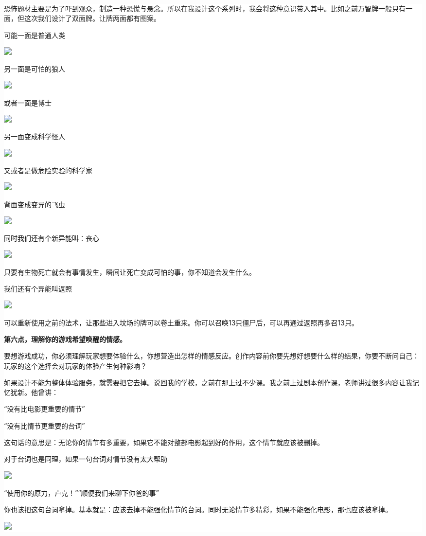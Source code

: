 恐怖题材主要是为了吓到观众，制造一种恐慌与悬念。所以在我设计这个系列时，我会将这种意识带入其中。比如之前万智牌一般只有一面，但这次我们设计了双面牌。让牌两面都有图案。

可能一面是普通人类

![](https://pic2.zhimg.com/v2-54dd8a15baad5edf0fa9e22a3770a389_b.jpg)

另一面是可怕的狼人

![](https://pic1.zhimg.com/v2-68871d38129b6e372b117012fa236608_b.jpg)

或者一面是博士

![](https://pic3.zhimg.com/v2-cd4964228faa3061304ac84e9e05c6e6_b.jpg)

另一面变成科学怪人

![](https://pic1.zhimg.com/v2-c305fcf231d41f4b5877bed9f981dc48_b.jpg)

又或者是做危险实验的科学家

![](https://pic1.zhimg.com/v2-68df8af79bae161ef55fdd82590aea40_b.jpg)

背面变成变异的飞虫

![](https://pic4.zhimg.com/v2-eeda6c626a7409ce2de499be208c2803_b.jpg)

同时我们还有个新异能叫：丧心

![](https://pic4.zhimg.com/v2-945b8412c8a4023eef55b6a356ec1ab3_b.jpg)

只要有生物死亡就会有事情发生，瞬间让死亡变成可怕的事，你不知道会发生什么。

我们还有个异能叫返照

![](https://pic4.zhimg.com/v2-48df4a2fb8e535e87e652795c5d0d0c3_b.jpg)

可以重新使用之前的法术，让那些进入坟场的牌可以卷土重来。你可以召唤13只僵尸后，可以再通过返照再多召13只。

**第六点，理解你的游戏希望唤醒的情感。**

要想游戏成功，你必须理解玩家想要体验什么，你想营造出怎样的情感反应。创作内容前你要先想好想要什么样的结果，你要不断问自己：玩家的这个选择会对玩家的体验产生何种影响？

如果设计不能为整体体验服务，就需要把它去掉。说回我的学校，之前在那上过不少课。我之前上过剧本创作课，老师讲过很多内容让我记忆犹新。他曾讲：

“没有比电影更重要的情节”

“没有比情节更重要的台词”

这句话的意思是：无论你的情节有多重要，如果它不能对整部电影起到好的作用，这个情节就应该被删掉。

对于台词也是同理，如果一句台词对情节没有太大帮助

![](https://pic1.zhimg.com/v2-f1731895074a5271c35b8036a6f996f8_b.jpg)

“使用你的原力，卢克！”“顺便我们来聊下你爸的事”

你也该把这句台词拿掉。基本就是：应该去掉不能强化情节的台词。同时无论情节多精彩，如果不能强化电影，那也应该被拿掉。

![](https://pic3.zhimg.com/v2-020dac76596be2bef84e58cfc96ae9ea_b.jpg)

